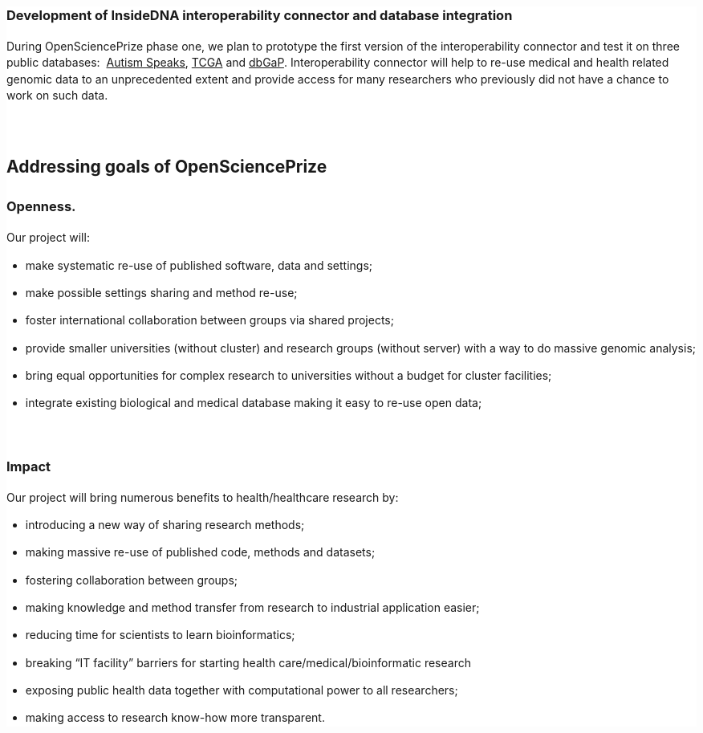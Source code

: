 ### Development of InsideDNA interoperability connector and database integration

During OpenSciencePrize phase one, we plan to prototype the first version of the
interoperability connector and test it on three public databases:  [Autism
Speaks](<http://research.mss.ng>), [TCGA](<https://tcga-data.nci.nih.gov/tcga>)
and [dbGaP](<http://www.ncbi.nlm.nih.gov/gap>). Interoperability connector will
help to re-use medical and health related genomic data to an unprecedented
extent and provide access for many researchers who previously did not have a
chance to work on such data.

 

Addressing goals of OpenSciencePrize
------------------------------------

### Openness.

Our project will:

-   make systematic re-use of published software, data and settings;

-   make possible settings sharing and method re-use;

-   foster international collaboration between groups via shared projects;

-   provide smaller universities (without cluster) and research groups (without
    server) with a way to do massive genomic analysis;

-   bring equal opportunities for complex research to universities without a
    budget for cluster facilities;

-   integrate existing biological and medical database making it easy to re-use
    open data;

 

### Impact 

Our project will bring numerous benefits to health/healthcare research by:

-   introducing a new way of sharing research methods;

-   making massive re-use of published code, methods and datasets;

-   fostering collaboration between groups;

-   making knowledge and method transfer from research to industrial application
    easier;

-   reducing time for scientists to learn bioinformatics;

-   breaking “IT facility” barriers for starting health
    care/medical/bioinformatic research

-   exposing public health data together with computational power to all
    researchers;

-   making access to research know-how more transparent.
